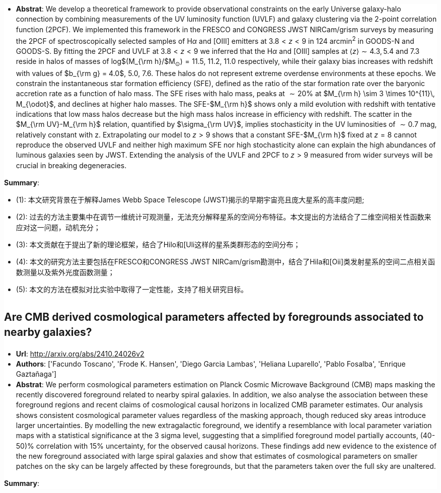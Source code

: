 - **Abstrat**: We develop a theoretical framework to provide observational constraints on the early Universe galaxy-halo connection by combining measurements of the UV luminosity function (UVLF) and galaxy clustering via the 2-point correlation function (2PCF). We implemented this framework in the FRESCO and CONGRESS JWST NIRCam/grism surveys by measuring the 2PCF of spectroscopically selected samples of H$\alpha$ and [OIII] emitters at $3.8<z<9$ in 124 arcmin$^2$ in GOODS-N and GOODS-S. By fitting the 2PCF and UVLF at $3.8<z<9$ we inferred that the H$\alpha$ and [OIII] samples at $\langle z \rangle \sim4.3, 5.4$ and $7.3$ reside in halos of masses of log$(M_{\rm h}/$M$_{\odot}) = 11.5$, $11.2$, $11.0$ respectively, while their galaxy bias increases with redshift with values of $b_{\rm g} = 4.0$, $5.0$, $7.6$. These halos do not represent extreme overdense environments at these epochs. We constrain the instantaneous star formation efficiency (SFE), defined as the ratio of the star formation rate over the baryonic accretion rate as a function of halo mass. The SFE rises with halo mass, peaks at $\sim20\%$ at $M_{\rm h} \sim 3 \times 10^{11}\, M_{\odot}$, and declines at higher halo masses. The SFE-$M_{\rm h}$ shows only a mild evolution with redshift with tentative indications that low mass halos decrease but the high mass halos increase in efficiency with redshift. The scatter in the $M_{\rm UV}-M_{\rm h}$ relation, quantified by $\sigma_{\rm UV}$, implies stochasticity in the UV luminosities of $\sim 0.7$ mag, relatively constant with z. Extrapolating our model to $z>9$ shows that a constant SFE-$M_{\rm h}$ fixed at $z=8$ cannot reproduce the observed UVLF and neither high maximum SFE nor high stochasticity alone can explain the high abundances of luminous galaxies seen by JWST. Extending the analysis of the UVLF and 2PCF to $z>9$ measured from wider surveys will be crucial in breaking degeneracies.


**Summary**: 

- (1): 本文研究背景在于解释James Webb Space Telescope (JWST)揭示的早期宇宙亮且庞大星系的高丰度问题;

- (2): 过去的方法主要集中在调节一维统计可观测量，无法充分解释星系的空间分布特征。本文提出的方法结合了二维空间相关性函数来应对这一问题，动机充分；

- (3): 本文贡献在于提出了新的理论框架，结合了Hilo和[Uli这样的星系类群形态的空间分布；

- (4): 本文的研究方法主要包括在FRESCO和CONGRESS JWST NIRCam/grism勘测中，结合了Hila和[Oii]类发射星系的空间二点相关函数测量以及紫外光度函数测量；

- (5): 本文的方法在模拟对比实验中取得了一定性能，支持了相关研究目标。


## Are CMB derived cosmological parameters affected by foregrounds associated to nearby galaxies?
- **Url**: http://arxiv.org/abs/2410.24026v2
- **Authors**: ['Facundo Toscano', 'Frode K. Hansen', 'Diego Garcia Lambas', 'Heliana Luparello', 'Pablo Fosalba', 'Enrique Gaztañaga']
- **Abstrat**: We perform cosmological parameters estimation on Planck Cosmic Microwave Background (CMB) maps masking the recently discovered foreground related to nearby spiral galaxies. In addition, we also analyse the association between these foreground regions and recent claims of cosmological causal horizons in localized CMB parameter estimates. Our analysis shows consistent cosmological parameter values regardless of the masking approach, though reduced sky areas introduce larger uncertainties. By modelling the new extragalactic foreground, we identify a resemblance with local parameter variation maps with a statistical significance at the 3 sigma level, suggesting that a simplified foreground model partially accounts, (40-50)% correlation with 15% uncertainty, for the observed causal horizons. These findings add new evidence to the existence of the new foreground associated with large spiral galaxies and show that estimates of cosmological parameters on smaller patches on the sky can be largely affected by these foregrounds, but that the parameters taken over the full sky are unaltered.


**Summary**: 

